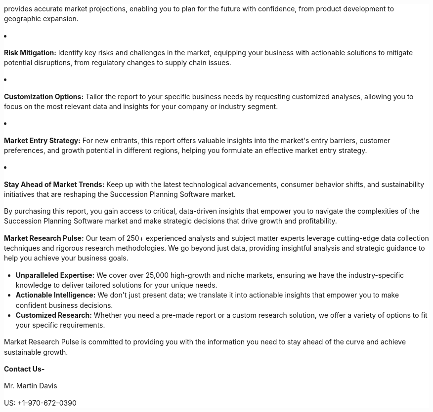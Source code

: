 provides accurate market projections, enabling you to plan for the future with confidence, from product development to geographic expansion.</p></li><li><p><strong>Risk Mitigation:</strong> Identify key risks and challenges in the market, equipping your business with actionable solutions to mitigate potential disruptions, from regulatory changes to supply chain issues.</p></li><li><p><strong>Customization Options:</strong> Tailor the report to your specific business needs by requesting customized analyses, allowing you to focus on the most relevant data and insights for your company or industry segment.</p></li><li><p><strong>Market Entry Strategy:</strong> For new entrants, this report offers valuable insights into the market's entry barriers, customer preferences, and growth potential in different regions, helping you formulate an effective market entry strategy.</p></li><li><p><strong>Stay Ahead of Market Trends:</strong> Keep up with the latest technological advancements, consumer behavior shifts, and sustainability initiatives that are reshaping the Succession Planning Software market.</p></li></ol><p>By purchasing this report, you gain access to critical, data-driven insights that empower you to navigate the complexities of the Succession Planning Software market and make strategic decisions that drive growth and profitability.</p><p><strong>Market Research Pulse:</strong>&nbsp;Our team of 250+ experienced analysts and subject matter experts leverage cutting-edge data collection techniques and rigorous research methodologies. We go beyond just data, providing insightful analysis and strategic guidance to help you achieve your business goals.</p><ul><li><strong>Unparalleled Expertise:</strong>&nbsp;We cover over 25,000 high-growth and niche markets, ensuring we have the industry-specific knowledge to deliver tailored solutions for your unique needs.</li><li><strong>Actionable Intelligence:</strong>&nbsp;We don't just present data; we translate it into actionable insights that empower you to make confident business decisions.</li><li><strong>Customized Research:</strong>&nbsp;Whether you need a pre-made report or a custom research solution, we offer a variety of options to fit your specific requirements.</li></ul><p>Market Research Pulse is committed to providing you with the information you need to stay ahead of the curve and achieve sustainable growth.</p><p><strong>Contact Us-</strong></p><p>Mr. Martin Davis</p><p>US: +1-970-672-0390</p>

